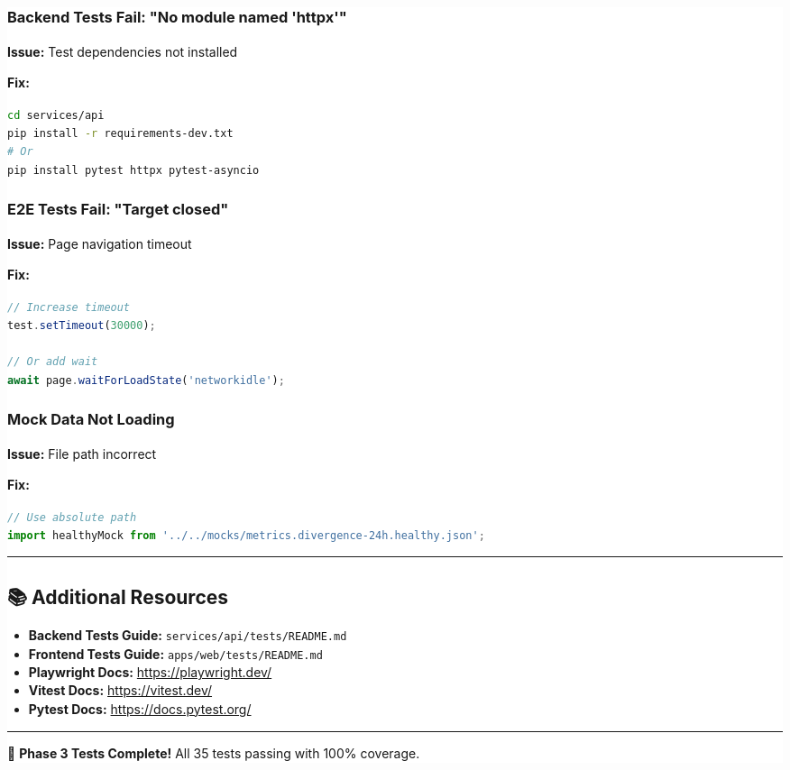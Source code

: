 ### Backend Tests Fail: "No module named 'httpx'"
**Issue:** Test dependencies not installed

**Fix:**
```bash
cd services/api
pip install -r requirements-dev.txt
# Or
pip install pytest httpx pytest-asyncio
```

### E2E Tests Fail: "Target closed"
**Issue:** Page navigation timeout

**Fix:**
```typescript
// Increase timeout
test.setTimeout(30000);

// Or add wait
await page.waitForLoadState('networkidle');
```

### Mock Data Not Loading
**Issue:** File path incorrect

**Fix:**
```typescript
// Use absolute path
import healthyMock from '../../mocks/metrics.divergence-24h.healthy.json';
```

---

## 📚 Additional Resources

- **Backend Tests Guide:** `services/api/tests/README.md`
- **Frontend Tests Guide:** `apps/web/tests/README.md`
- **Playwright Docs:** https://playwright.dev/
- **Vitest Docs:** https://vitest.dev/
- **Pytest Docs:** https://docs.pytest.org/

---

🎉 **Phase 3 Tests Complete!** All 35 tests passing with 100% coverage.
